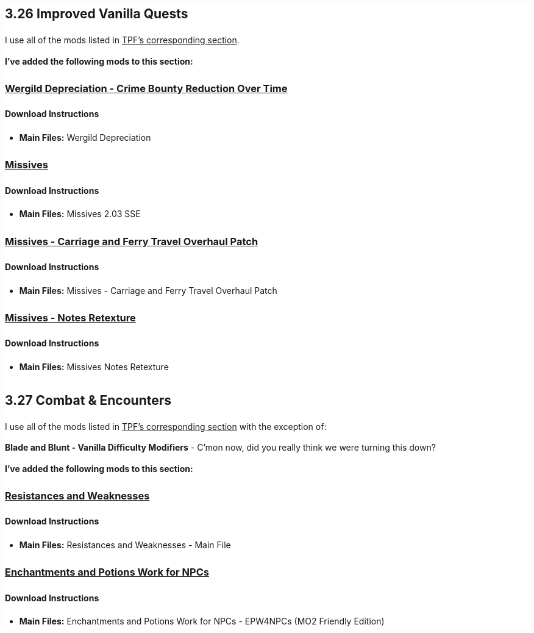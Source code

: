 ## 3.26 Improved Vanilla Quests
I use all of the mods listed in [TPF’s corresponding section](https://thephoenixflavour.com/tpf/mod-installation/improved-vanilla-quests/).

**I’ve added the following mods to this section:**

### [Wergild Depreciation - Crime Bounty Reduction Over Time](https://www.nexusmods.com/skyrimspecialedition/mods/11452?tab=files)
#### Download Instructions
- **Main Files:** Wergild Depreciation

### [Missives](https://www.nexusmods.com/skyrimspecialedition/mods/17576?tab=files)
#### Download Instructions
- **Main Files:** Missives 2.03 SSE

### [Missives - Carriage and Ferry Travel Overhaul Patch](https://www.nexusmods.com/skyrimspecialedition/mods/44498?tab=files)
#### Download Instructions
- **Main Files:** Missives - Carriage and Ferry Travel Overhaul Patch

### [Missives - Notes Retexture](https://www.nexusmods.com/skyrimspecialedition/mods/46201?tab=files)
#### Download Instructions
- **Main Files:** Missives Notes Retexture

## 3.27 Combat & Encounters
I use all of the mods listed in [TPF’s corresponding section](https://thephoenixflavour.com/tpf/mod-installation/combat-encounters/) with the exception of:

**Blade and Blunt - Vanilla Difficulty Modifiers** - C’mon now, did you really think we were turning this down?

**I’ve added the following mods to this section:**

### [Resistances and Weaknesses](https://www.nexusmods.com/skyrimspecialedition/mods/45253?tab=files)
#### Download Instructions
- **Main Files:** Resistances and Weaknesses - Main File

### [Enchantments and Potions Work for NPCs](https://www.nexusmods.com/skyrimspecialedition/mods/37607?tab=files)
#### Download Instructions
- **Main Files:** Enchantments and Potions Work for NPCs - EPW4NPCs (MO2 Friendly Edition)
